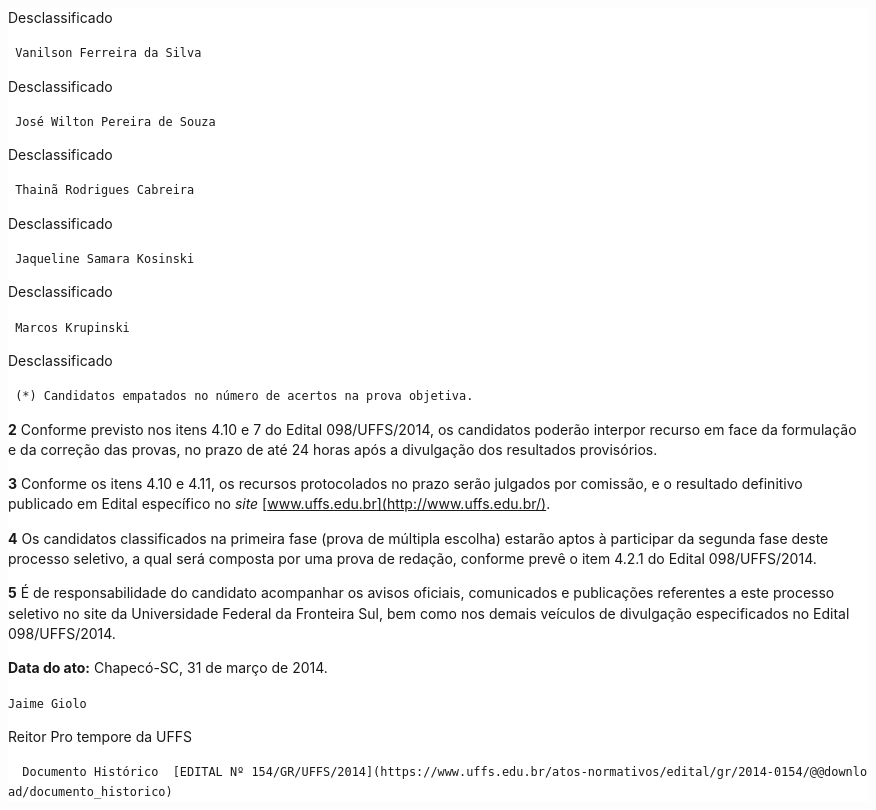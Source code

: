    Desclassificado

     Vanilson Ferreira da Silva

   Desclassificado

     José Wilton Pereira de Souza

   Desclassificado

     Thainã Rodrigues Cabreira

   Desclassificado

     Jaqueline Samara Kosinski

   Desclassificado

     Marcos Krupinski

   Desclassificado

     (*) Candidatos empatados no número de acertos na prova objetiva.

 **2** Conforme previsto nos itens 4.10 e 7 do Edital 098/UFFS/2014, os candidatos poderão interpor recurso em face da formulação e da correção das provas, no prazo de até 24 horas após a divulgação dos resultados provisórios.

 **3** Conforme os itens 4.10 e 4.11, os recursos protocolados no prazo serão julgados por comissão, e o resultado definitivo publicado em Edital específico no *site* [www.uffs.edu.br](http://www.uffs.edu.br/).

 **4** Os candidatos classificados na primeira fase (prova de múltipla escolha) estarão aptos à participar da segunda fase deste processo seletivo, a qual será composta por uma prova de redação, conforme prevê o item 4.2.1 do Edital 098/UFFS/2014.

 **5** É de responsabilidade do candidato acompanhar os avisos oficiais, comunicados e publicações referentes a este processo seletivo no site da Universidade Federal da Fronteira Sul, bem como nos demais veículos de divulgação especificados no Edital 098/UFFS/2014.

  

   **Data do ato:** Chapecó-SC, 31 de março de 2014.   
 

    Jaime Giolo   
 Reitor Pro tempore da UFFS 

      Documento Histórico  [EDITAL Nº 154/GR/UFFS/2014](https://www.uffs.edu.br/atos-normativos/edital/gr/2014-0154/@@download/documento_historico)     
      